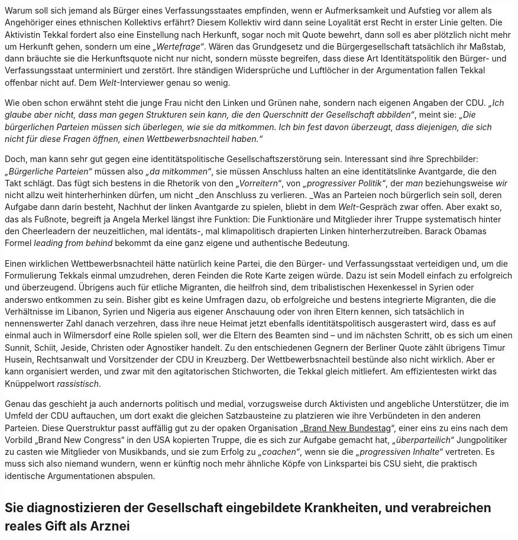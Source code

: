 Warum soll sich jemand als Bürger eines Verfassungsstaates empfinden, wenn er Aufmerksamkeit und Aufstieg vor allem als Angehöriger eines ethnischen Kollektivs erfährt? Diesem Kollektiv wird dann seine Loyalität erst Recht in erster Linie gelten. Die Aktivistin Tekkal fordert also eine Einstellung nach Herkunft, sogar noch mit Quote bewehrt, dann soll es aber plötzlich nicht mehr um Herkunft gehen, sondern um eine _„Wertefrage“_. Wären das Grundgesetz und die Bürgergesellschaft tatsächlich ihr Maßstab, dann bräuchte sie die Herkunftsquote nicht nur nicht, sondern müsste begreifen, dass diese Art Identitätspolitik den Bürger- und Verfassungsstaat unterminiert und zerstört. Ihre ständigen Widersprüche und Luftlöcher in der Argumentation fallen Tekkal offenbar nicht auf. Dem _Welt_-Interviewer genau so wenig.

Wie oben schon erwähnt steht die junge Frau nicht den Linken und Grünen nahe, sondern nach eigenen Angaben der CDU. _„Ich glaube aber nicht, dass man gegen Strukturen sein kann, die den Querschnitt der Gesellschaft abbilden“_, meint sie: _„Die bürgerlichen Parteien müssen sich überlegen, wie sie da mitkommen. Ich bin fest davon überzeugt, dass diejenigen, die sich nicht für diese Fragen öffnen, einen Wettbewerbsnachteil haben.“_

Doch, man kann sehr gut gegen eine identitätspolitische Gesellschaftszerstörung sein. Interessant sind ihre Sprechbilder: _„Bürgerliche Parteien“_ müssen also _„da mitkommen“_, sie müssen Anschluss halten an eine identitätslinke Avantgarde, die den Takt schlägt. Das fügt sich bestens in die Rhetorik von den _„Vorreitern“_, von _„progressiver Politik“_, der _man_ beziehungsweise _wir_ nicht allzu weit hinterherhinken dürfen, um nicht _den Anschluss zu verlieren. _Was an Parteien noch bürgerlich sein soll, deren Aufgabe dann darin besteht, Nachhut der linken Avantgarde zu spielen, bliebt in dem _Welt_-Gespräch zwar offen. Aber exakt so, das als Fußnote, begreift ja Angela Merkel längst ihre Funktion: Die Funktionäre und Mitglieder ihrer Truppe systematisch hinter den Cheerleadern der neuzeitlichen, mal identäts-, mal klimapolitisch drapierten Linken hinterherzutreiben. Barack Obamas Formel _leading from behind_ bekommt da eine ganz eigene und authentische Bedeutung.

Einen wirklichen Wettbewerbsnachteil hätte natürlich keine Partei, die den Bürger- und Verfassungsstaat verteidigen und, um die Formulierung Tekkals einmal umzudrehen, deren Feinden die Rote Karte zeigen würde. Dazu ist sein Modell einfach zu erfolgreich und überzeugend. Übrigens auch für etliche Migranten, die heilfroh sind, dem tribalistischen Hexenkessel in Syrien oder anderswo entkommen zu sein. Bisher gibt es keine Umfragen dazu, ob erfolgreiche und bestens integrierte Migranten, die die Verhältnisse im Libanon, Syrien und Nigeria aus eigener Anschauung oder von ihren Eltern kennen, sich tatsächlich in nennenswerter Zahl danach verzehren, dass ihre neue Heimat jetzt ebenfalls identitätspolitisch ausgerastert wird, dass es auf einmal auch in Wilmersdorf eine Rolle spielen soll, wer die Eltern des Beamten sind – und im nächsten Schritt, ob es sich um einen Sunnit, Schiit, Jeside, Christen oder Agnostiker handelt. Zu den entschiedenen Gegnern der Berliner Quote zählt übrigens Timur Husein, Rechtsanwalt und Vorsitzender der CDU in Kreuzberg. Der Wettbewerbsnachteil bestünde also nicht wirklich. Aber er kann organisiert werden, und zwar mit den agitatorischen Stichworten, die Tekkal gleich mitliefert. Am effizientesten wirkt das Knüppelwort _rassistisch_.

Genau das geschieht ja auch andernorts politisch und medial, vorzugsweise durch Aktivisten und angebliche Unterstützer, die im Umfeld der CDU auftauchen, um dort exakt die gleichen Satzbausteine zu platzieren wie ihre Verbündeten in den anderen Parteien. Diese Querstruktur passt auffällig gut zu der opaken Organisation „<a href="https://www.brandnewbundestag.de/">Brand New Bundestag</a>“, einer eins zu eins nach dem Vorbild „Brand New Congress“ in den USA kopierten Truppe, die es sich zur Aufgabe gemacht hat, _„überparteilich“_ Jungpolitiker zu casten wie Mitglieder von Musikbands, und sie zum Erfolg zu _„coachen“_, wenn sie die _„progressiven Inhalte“_ vertreten. Es muss sich also niemand wundern, wenn er künftig noch mehr ähnliche Köpfe von Linkspartei bis CSU sieht, die praktisch identische Argumentationen abspulen.



## Sie diagnostizieren der Gesellschaft eingebildete Krankheiten, und verabreichen reales Gift als Arznei
